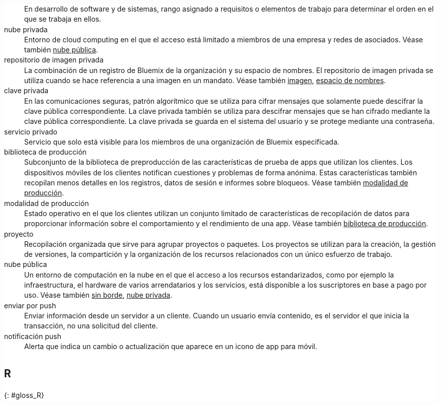 <dd class="dd">En desarrollo de software y de sistemas, rango asignado a requisitos o elementos de trabajo para determinar el orden en el que se trabaja en ellos.</dd>
<dt class="dt dlterm"><a name="gloss_P__x4585362"></a>nube privada</dt>
<dd class="dd">Entorno de cloud computing en el que el acceso está limitado a miembros de una empresa
y redes de asociados. Véase también <a class="xref" href="#gloss_P__x4585370">nube pública</a>.</dd>
<dt class="dt dlterm"><a name="gloss_P__x8439215"></a>repositorio de imagen privada</dt>
<dd class="dd">La combinación de un registro de Bluemix de la organización y su espacio de nombres. El repositorio de imagen privada se utiliza cuando se hace referencia a una imagen en un mandato. Véase también <a class="xref" href="#gloss_I__x2024928">imagen</a>, <a class="xref" href="#gloss_N__x2031005">espacio de nombres</a>.</dd>
<dt class="dt dlterm"><a name="gloss_P__x2034701"></a>clave privada</dt>
<dd class="dd">En las comunicaciones seguras, patrón algorítmico que se utiliza para cifrar mensajes que solamente puede descifrar la clave pública correspondiente. La clave privada también se utiliza para descifrar mensajes que se han cifrado mediante la clave pública correspondiente. La clave privada se guarda en el sistema del usuario y se
protege mediante una contraseña.</dd>
<dt class="dt dlterm"><a name="gloss_P__x7690456"></a>servicio privado</dt>
<dd class="dd">Servicio que solo está visible para los miembros de una organización de Bluemix especificada.</dd>
<dt class="dt dlterm"><a name="gloss_P__x2034919"></a>biblioteca de producción</dt>
<dd class="dd">Subconjunto de la biblioteca de preproducción de las características de prueba de apps que utilizan los clientes. Los dispositivos móviles de los clientes notifican cuestiones y problemas de forma anónima. Estas características también recopilan menos detalles en los registros, datos de sesión e informes sobre bloqueos. Véase también <a class="xref" href="#gloss_P__x6070975">modalidad de producción</a>.</dd>
<dt class="dt dlterm"><a name="gloss_P__x6070975"></a>modalidad de producción</dt>
<dd class="dd">Estado operativo en el que los clientes utilizan un conjunto limitado de características de recopilación de datos para proporcionar información sobre el comportamiento y el rendimiento de una app. Véase también <a class="xref" href="#gloss_P__x2034919">biblioteca de producción</a>.</dd>
<dt class="dt dlterm"><a name="gloss_P__x2035151"></a>proyecto</dt>
<dd class="dd">Recopilación organizada que sirve para agrupar proyectos o paquetes. Los proyectos se utilizan para la creación, la gestión de versiones, la compartición y la organización de los recursos relacionados con un único esfuerzo de trabajo.</dd>
<dt class="dt dlterm"><a name="gloss_P__x4585370"></a>nube pública</dt>
<dd class="dd">Un entorno de computación en la nube en el que el acceso a los recursos estandarizados, como por ejemplo la infraestructura, el hardware de varios arrendatarios y los servicios, está disponible a los suscriptores en base a pago por uso. Véase también <a class="xref" href="#gloss_B__x8439189">sin borde</a>, <a class="xref" href="#gloss_P__x4585362">nube privada</a>.</dd>
<dt class="dt dlterm"><a name="gloss_P__x2035465"></a>enviar por push</dt>
<dd class="dd">Enviar información desde un servidor a un cliente. Cuando un usuario envía contenido, es el servidor el que inicia la transacción, no una solicitud del cliente.</dd>
<dt class="dt dlterm"><a name="gloss_P__x5599582"></a>notificación push</dt>
<dd class="dd">Alerta que indica un cambio o actualización que aparece en un icono de app para móvil.</dd>
</dl>

## R
{: #gloss_R}
    
